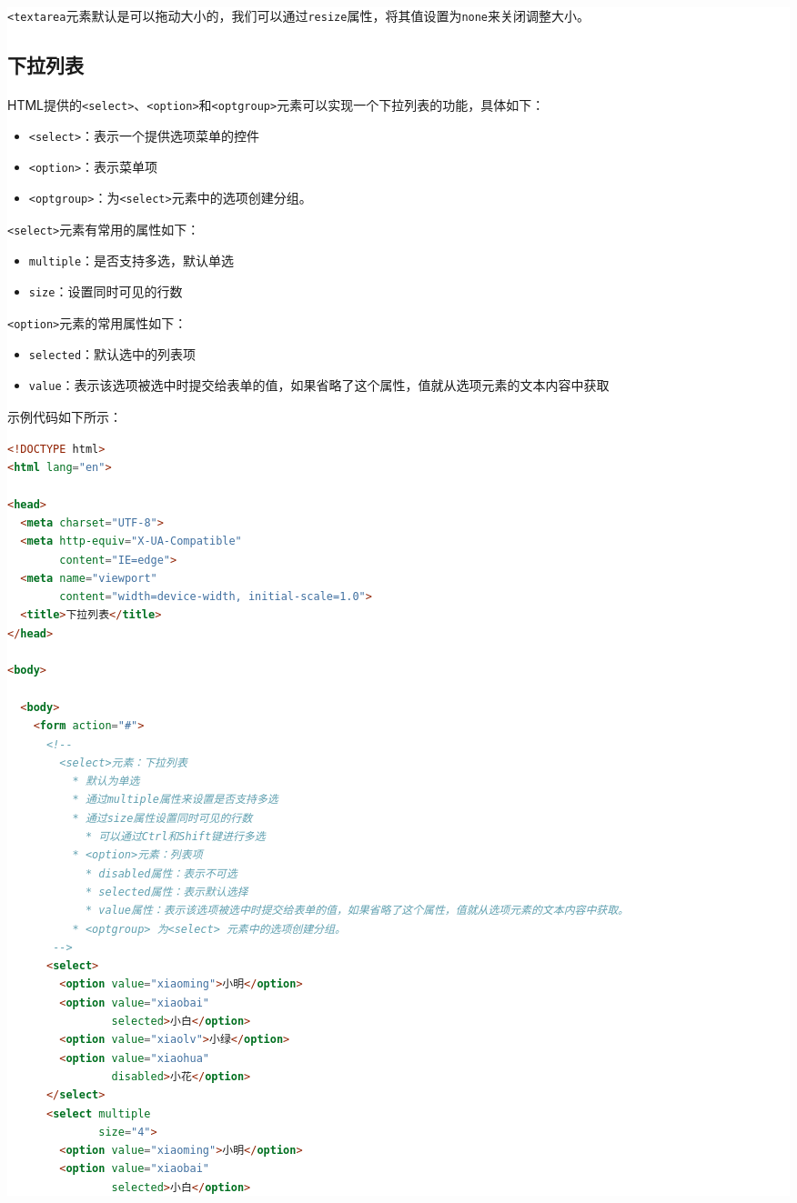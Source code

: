 `<textarea`元素默认是可以拖动大小的，我们可以通过`resize`属性，将其值设置为`none`来关闭调整大小。

## 下拉列表

HTML提供的`<select>`、`<option>`和`<optgroup>`元素可以实现一个下拉列表的功能，具体如下：

- `<select>`：表示一个提供选项菜单的控件

- `<option>`：表示菜单项

- `<optgroup>`：为`<select>`元素中的选项创建分组。

`<select>`元素有常用的属性如下：

- `multiple`：是否支持多选，默认单选

- `size`：设置同时可见的行数

`<option>`元素的常用属性如下：

- `selected`：默认选中的列表项

- `value`：表示该选项被选中时提交给表单的值，如果省略了这个属性，值就从选项元素的文本内容中获取

示例代码如下所示：

```html
<!DOCTYPE html>
<html lang="en">

<head>
  <meta charset="UTF-8">
  <meta http-equiv="X-UA-Compatible"
        content="IE=edge">
  <meta name="viewport"
        content="width=device-width, initial-scale=1.0">
  <title>下拉列表</title>
</head>

<body>

  <body>
    <form action="#">
      <!-- 
        <select>元素：下拉列表
          * 默认为单选
          * 通过multiple属性来设置是否支持多选
          * 通过size属性设置同时可见的行数
            * 可以通过Ctrl和Shift键进行多选
          * <option>元素：列表项
            * disabled属性：表示不可选
            * selected属性：表示默认选择
            * value属性：表示该选项被选中时提交给表单的值，如果省略了这个属性，值就从选项元素的文本内容中获取。
          * <optgroup> 为<select> 元素中的选项创建分组。
       -->
      <select>
        <option value="xiaoming">小明</option>
        <option value="xiaobai"
                selected>小白</option>
        <option value="xiaolv">小绿</option>
        <option value="xiaohua"
                disabled>小花</option>
      </select>
      <select multiple
              size="4">
        <option value="xiaoming">小明</option>
        <option value="xiaobai"
                selected>小白</option>
```